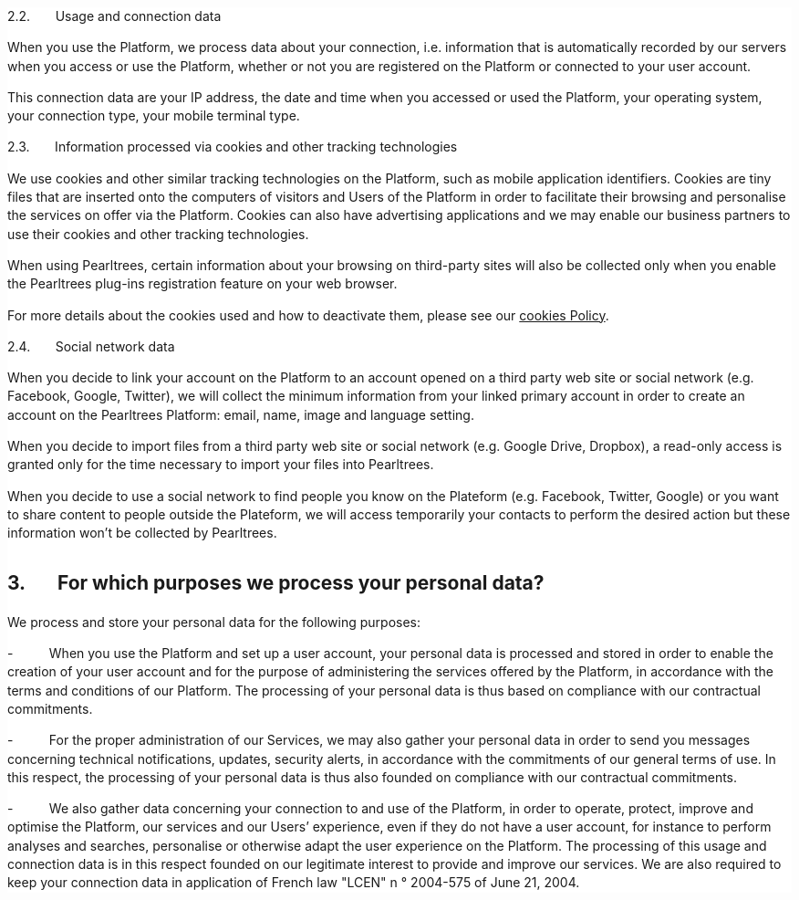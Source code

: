 2.2.       Usage and connection data

When you use the Platform, we process data about your connection, i.e. information that is automatically recorded by our servers when you access or use the Platform, whether or not you are registered on the Platform or connected to your user account.

This connection data are your IP address, the date and time when you accessed or used the Platform, your operating system, your connection type, your mobile terminal type.

2.3.       Information processed via cookies and other tracking technologies

We use cookies and other similar tracking technologies on the Platform, such as mobile application identifiers. Cookies are tiny files that are inserted onto the computers of visitors and Users of the Platform in order to facilitate their browsing and personalise the services on offer via the Platform. Cookies can also have advertising applications and we may enable our business partners to use their cookies and other tracking technologies.

When using Pearltrees, certain information about your browsing on third-party sites will also be collected only when you enable the Pearltrees plug-ins registration feature on your web browser.

For more details about the cookies used and how to deactivate them, please see our [cookies Policy](http://www.pearltrees.com/s/info/cookie).

2.4.       Social network data

When you decide to link your account on the Platform to an account opened on a third party web site or social network (e.g. Facebook, Google, Twitter), we will collect the minimum information from your linked primary account in order to create an account on the Pearltrees Platform: email, name, image and language setting.

When you decide to import files from a third party web site or social network (e.g. Google Drive, Dropbox), a read-only access is granted only for the time necessary to import your files into Pearltrees.

When you decide to use a social network to find people you know on the Plateform (e.g. Facebook, Twitter, Google) or you want to share content to people outside the Plateform, we will access temporarily your contacts to perform the desired action but these information won’t be collected by Pearltrees.

3.       For which purposes we process your personal data?
----------------------------------------------------------

We process and store your personal data for the following purposes:

\-          When you use the Platform and set up a user account, your personal data is processed and stored in order to enable the creation of your user account and for the purpose of administering the services offered by the Platform, in accordance with the terms and conditions of our Platform. The processing of your personal data is thus based on compliance with our contractual commitments.

\-          For the proper administration of our Services, we may also gather your personal data in order to send you messages concerning technical notifications, updates, security alerts, in accordance with the commitments of our general terms of use. In this respect, the processing of your personal data is thus also founded on compliance with our contractual commitments.

\-          We also gather data concerning your connection to and use of the Platform, in order to operate, protect, improve and optimise the Platform, our services and our Users’ experience, even if they do not have a user account, for instance to perform analyses and searches, personalise or otherwise adapt the user experience on the Platform. The processing of this usage and connection data is in this respect founded on our legitimate interest to provide and improve our services. We are also required to keep your connection data in application of French law "LCEN" n ° 2004-575 of June 21, 2004.
